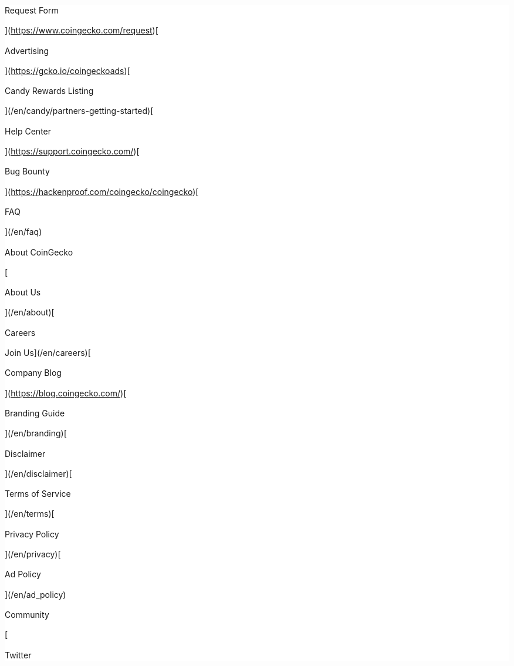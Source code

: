 Request Form

](https://www.coingecko.com/request)[

Advertising

](https://gcko.io/coingeckoads)[

Candy Rewards Listing

](/en/candy/partners-getting-started)[

Help Center

](https://support.coingecko.com/)[

Bug Bounty

](https://hackenproof.com/coingecko/coingecko)[

FAQ

](/en/faq)

About CoinGecko

[

About Us

](/en/about)[

Careers

Join Us](/en/careers)[

Company Blog

](https://blog.coingecko.com/)[

Branding Guide

](/en/branding)[

Disclaimer

](/en/disclaimer)[

Terms of Service

](/en/terms)[

Privacy Policy

](/en/privacy)[

Ad Policy

](/en/ad_policy)

Community

[

Twitter
